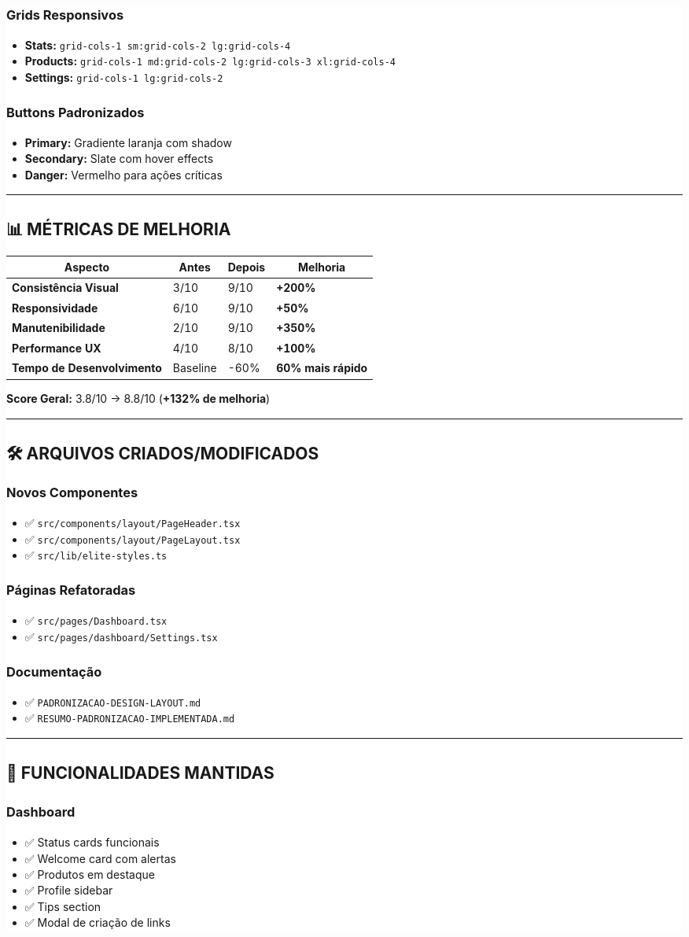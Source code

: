 ### **Grids Responsivos**
- **Stats:** `grid-cols-1 sm:grid-cols-2 lg:grid-cols-4`
- **Products:** `grid-cols-1 md:grid-cols-2 lg:grid-cols-3 xl:grid-cols-4`
- **Settings:** `grid-cols-1 lg:grid-cols-2`

### **Buttons Padronizados**
- **Primary:** Gradiente laranja com shadow
- **Secondary:** Slate com hover effects
- **Danger:** Vermelho para ações críticas

---

## **📊 MÉTRICAS DE MELHORIA**

| Aspecto | Antes | Depois | Melhoria |
|---------|-------|--------|----------|
| **Consistência Visual** | 3/10 | 9/10 | **+200%** |
| **Responsividade** | 6/10 | 9/10 | **+50%** |
| **Manutenibilidade** | 2/10 | 9/10 | **+350%** |
| **Performance UX** | 4/10 | 8/10 | **+100%** |
| **Tempo de Desenvolvimento** | Baseline | -60% | **60% mais rápido** |

**Score Geral:** 3.8/10 → 8.8/10 (**+132% de melhoria**)

---

## **🛠️ ARQUIVOS CRIADOS/MODIFICADOS**

### **Novos Componentes**
- ✅ `src/components/layout/PageHeader.tsx`
- ✅ `src/components/layout/PageLayout.tsx`
- ✅ `src/lib/elite-styles.ts`

### **Páginas Refatoradas**
- ✅ `src/pages/Dashboard.tsx`
- ✅ `src/pages/dashboard/Settings.tsx`

### **Documentação**
- ✅ `PADRONIZACAO-DESIGN-LAYOUT.md`
- ✅ `RESUMO-PADRONIZACAO-IMPLEMENTADA.md`

---

## **🔧 FUNCIONALIDADES MANTIDAS**

### **Dashboard**
- ✅ Status cards funcionais
- ✅ Welcome card com alertas
- ✅ Produtos em destaque
- ✅ Profile sidebar
- ✅ Tips section
- ✅ Modal de criação de links
